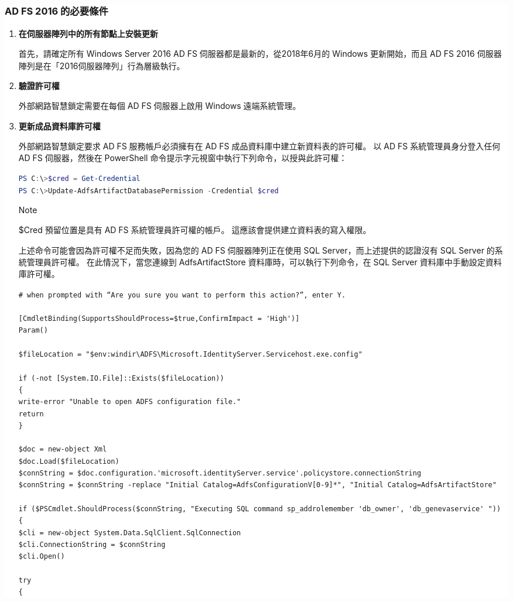 ### <a name="prerequisites-for-ad-fs-2016"></a>AD FS 2016 的必要條件

1. **在伺服器陣列中的所有節點上安裝更新**

   首先，請確定所有 Windows Server 2016 AD FS 伺服器都是最新的，從2018年6月的 Windows 更新開始，而且 AD FS 2016 伺服器陣列是在「2016伺服器陣列」行為層級執行。
1. **驗證許可權**

   外部網路智慧鎖定需要在每個 AD FS 伺服器上啟用 Windows 遠端系統管理。
3. **更新成品資料庫許可權**

   外部網路智慧鎖定要求 AD FS 服務帳戶必須擁有在 AD FS 成品資料庫中建立新資料表的許可權。 以 AD FS 系統管理員身分登入任何 AD FS 伺服器，然後在 PowerShell 命令提示字元視窗中執行下列命令，以授與此許可權：

   ``` powershell
   PS C:\>$cred = Get-Credential
   PS C:\>Update-AdfsArtifactDatabasePermission -Credential $cred
   ```
   >[!NOTE]
   >$Cred 預留位置是具有 AD FS 系統管理員許可權的帳戶。 這應該會提供建立資料表的寫入權限。

   上述命令可能會因為許可權不足而失敗，因為您的 AD FS 伺服器陣列正在使用 SQL Server，而上述提供的認證沒有 SQL Server 的系統管理員許可權。 在此情況下，當您連線到 AdfsArtifactStore 資料庫時，可以執行下列命令，在 SQL Server 資料庫中手動設定資料庫許可權。
    ```  
    # when prompted with “Are you sure you want to perform this action?”, enter Y.

    [CmdletBinding(SupportsShouldProcess=$true,ConfirmImpact = 'High')]
    Param()

    $fileLocation = "$env:windir\ADFS\Microsoft.IdentityServer.Servicehost.exe.config"

    if (-not [System.IO.File]::Exists($fileLocation))
    {
    write-error "Unable to open ADFS configuration file."
    return
    }

    $doc = new-object Xml
    $doc.Load($fileLocation)
    $connString = $doc.configuration.'microsoft.identityServer.service'.policystore.connectionString
    $connString = $connString -replace "Initial Catalog=AdfsConfigurationV[0-9]*", "Initial Catalog=AdfsArtifactStore"

    if ($PSCmdlet.ShouldProcess($connString, "Executing SQL command sp_addrolemember 'db_owner', 'db_genevaservice' "))
    {
    $cli = new-object System.Data.SqlClient.SqlConnection
    $cli.ConnectionString = $connString
    $cli.Open()

    try
    {     
